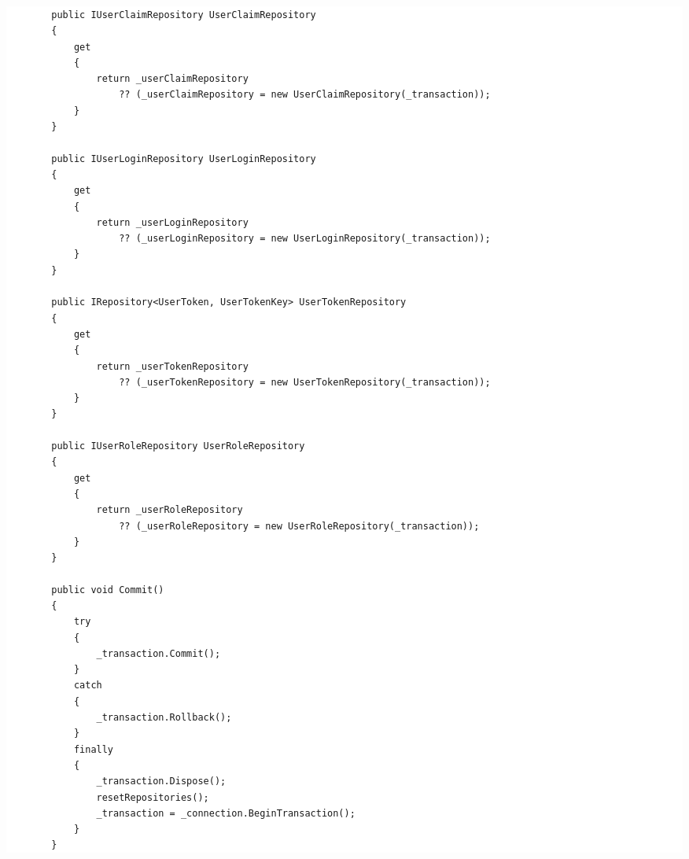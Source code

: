             public IUserClaimRepository UserClaimRepository
            {
                get
                {
                    return _userClaimRepository
                        ?? (_userClaimRepository = new UserClaimRepository(_transaction));
                }
            }
        
            public IUserLoginRepository UserLoginRepository
            {
                get
                {
                    return _userLoginRepository
                        ?? (_userLoginRepository = new UserLoginRepository(_transaction));
                }
            }

            public IRepository<UserToken, UserTokenKey> UserTokenRepository
            {
                get
                {
                    return _userTokenRepository
                        ?? (_userTokenRepository = new UserTokenRepository(_transaction));
                }
            }

            public IUserRoleRepository UserRoleRepository
            {
                get
                {
                    return _userRoleRepository
                        ?? (_userRoleRepository = new UserRoleRepository(_transaction));
                }
            }

            public void Commit()
            {
                try
                {
                    _transaction.Commit();
                }
                catch
                {
                    _transaction.Rollback();
                }
                finally
                {
                    _transaction.Dispose();
                    resetRepositories();
                    _transaction = _connection.BeginTransaction();
                }
            }
